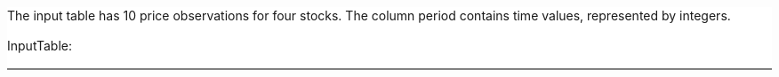 <p class="p">The input table has 10 price observations for four stocks. The column period contains time values, represented by integers.</p><div class="tablenoborder"><table cellpadding="4" cellspacing="0" summary="" id="pwu1510767467465__table_dwn_43j_mdb" class="table" frame="border" border="1" rules="all"><div class="caption"><span>InputTable: